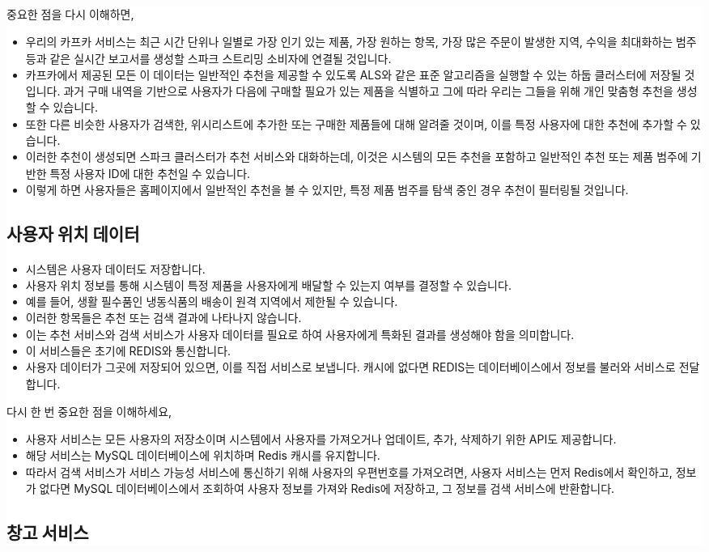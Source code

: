 중요한 점을 다시 이해하면,

- 우리의 카프카 서비스는 최근 시간 단위나 일별로 가장 인기 있는 제품, 가장 원하는 항목, 가장 많은 주문이 발생한 지역, 수익을 최대화하는 범주 등과 같은 실시간 보고서를 생성할 스파크 스트리밍 소비자에 연결될 것입니다.
- 카프카에서 제공된 모든 이 데이터는 일반적인 추천을 제공할 수 있도록 ALS와 같은 표준 알고리즘을 실행할 수 있는 하둡 클러스터에 저장될 것입니다. 과거 구매 내역을 기반으로 사용자가 다음에 구매할 필요가 있는 제품을 식별하고 그에 따라 우리는 그들을 위해 개인 맞춤형 추천을 생성할 수 있습니다.
- 또한 다른 비슷한 사용자가 검색한, 위시리스트에 추가한 또는 구매한 제품들에 대해 알려줄 것이며, 이를 특정 사용자에 대한 추천에 추가할 수 있습니다.
- 이러한 추천이 생성되면 스파크 클러스터가 추천 서비스와 대화하는데, 이것은 시스템의 모든 추천을 포함하고 일반적인 추천 또는 제품 범주에 기반한 특정 사용자 ID에 대한 추천일 수 있습니다.
- 이렇게 하면 사용자들은 홈페이지에서 일반적인 추천을 볼 수 있지만, 특정 제품 범주를 탐색 중인 경우 추천이 필터링될 것입니다.

## 사용자 위치 데이터



<ins class="adsbygoogle"
     style="display:block"
     data-ad-client="ca-pub-4877378276818686"
     data-ad-slot="1898504329"
     data-ad-format="auto"
     data-full-width-responsive="true"></ins>

<script>
     (adsbygoogle = window.adsbygoogle || []).push({});
</script>

- 시스템은 사용자 데이터도 저장합니다.
- 사용자 위치 정보를 통해 시스템이 특정 제품을 사용자에게 배달할 수 있는지 여부를 결정할 수 있습니다.
- 예를 들어, 생활 필수품인 냉동식품의 배송이 원격 지역에서 제한될 수 있습니다.
- 이러한 항목들은 추천 또는 검색 결과에 나타나지 않습니다.
- 이는 추천 서비스와 검색 서비스가 사용자 데이터를 필요로 하여 사용자에게 특화된 결과를 생성해야 함을 의미합니다.
- 이 서비스들은 초기에 REDIS와 통신합니다.
- 사용자 데이터가 그곳에 저장되어 있으면, 이를 직접 서비스로 보냅니다. 캐시에 없다면 REDIS는 데이터베이스에서 정보를 불러와 서비스로 전달합니다.

다시 한 번 중요한 점을 이해하세요,

- 사용자 서비스는 모든 사용자의 저장소이며 시스템에서 사용자를 가져오거나 업데이트, 추가, 삭제하기 위한 API도 제공합니다.
- 해당 서비스는 MySQL 데이터베이스에 위치하며 Redis 캐시를 유지합니다.
- 따라서 검색 서비스가 서비스 가능성 서비스에 통신하기 위해 사용자의 우편번호를 가져오려면, 사용자 서비스는 먼저 Redis에서 확인하고, 정보가 없다면 MySQL 데이터베이스에서 조회하여 사용자 정보를 가져와 Redis에 저장하고, 그 정보를 검색 서비스에 반환합니다.

## 창고 서비스



<ins class="adsbygoogle"
     style="display:block"
     data-ad-client="ca-pub-4877378276818686"
     data-ad-slot="1898504329"
     data-ad-format="auto"
     data-full-width-responsive="true"></ins>

<script>
     (adsbygoogle = window.adsbygoogle || []).push({});
</script>
